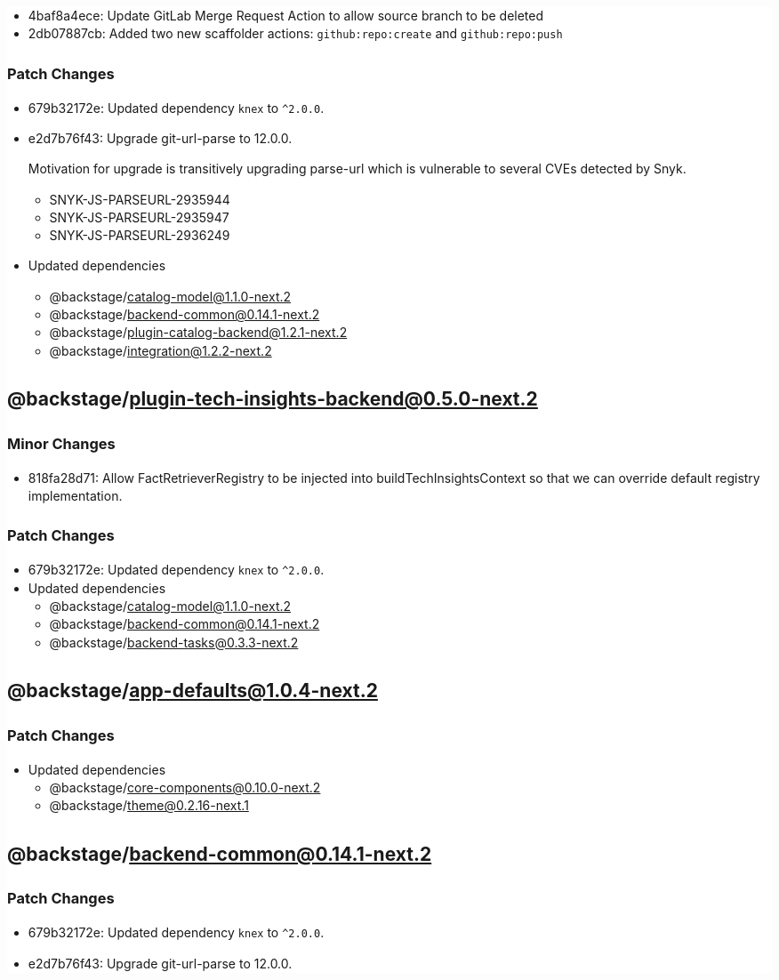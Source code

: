- 4baf8a4ece: Update GitLab Merge Request Action to allow source branch to be deleted
- 2db07887cb: Added two new scaffolder actions: `github:repo:create` and `github:repo:push`

### Patch Changes

- 679b32172e: Updated dependency `knex` to `^2.0.0`.

- e2d7b76f43: Upgrade git-url-parse to 12.0.0.

  Motivation for upgrade is transitively upgrading parse-url which is vulnerable
  to several CVEs detected by Snyk.

  - SNYK-JS-PARSEURL-2935944
  - SNYK-JS-PARSEURL-2935947
  - SNYK-JS-PARSEURL-2936249

- Updated dependencies
  - @backstage/catalog-model@1.1.0-next.2
  - @backstage/backend-common@0.14.1-next.2
  - @backstage/plugin-catalog-backend@1.2.1-next.2
  - @backstage/integration@1.2.2-next.2

## @backstage/plugin-tech-insights-backend@0.5.0-next.2

### Minor Changes

- 818fa28d71: Allow FactRetrieverRegistry to be injected into buildTechInsightsContext so that we can override default registry implementation.

### Patch Changes

- 679b32172e: Updated dependency `knex` to `^2.0.0`.
- Updated dependencies
  - @backstage/catalog-model@1.1.0-next.2
  - @backstage/backend-common@0.14.1-next.2
  - @backstage/backend-tasks@0.3.3-next.2

## @backstage/app-defaults@1.0.4-next.2

### Patch Changes

- Updated dependencies
  - @backstage/core-components@0.10.0-next.2
  - @backstage/theme@0.2.16-next.1

## @backstage/backend-common@0.14.1-next.2

### Patch Changes

- 679b32172e: Updated dependency `knex` to `^2.0.0`.

- e2d7b76f43: Upgrade git-url-parse to 12.0.0.
